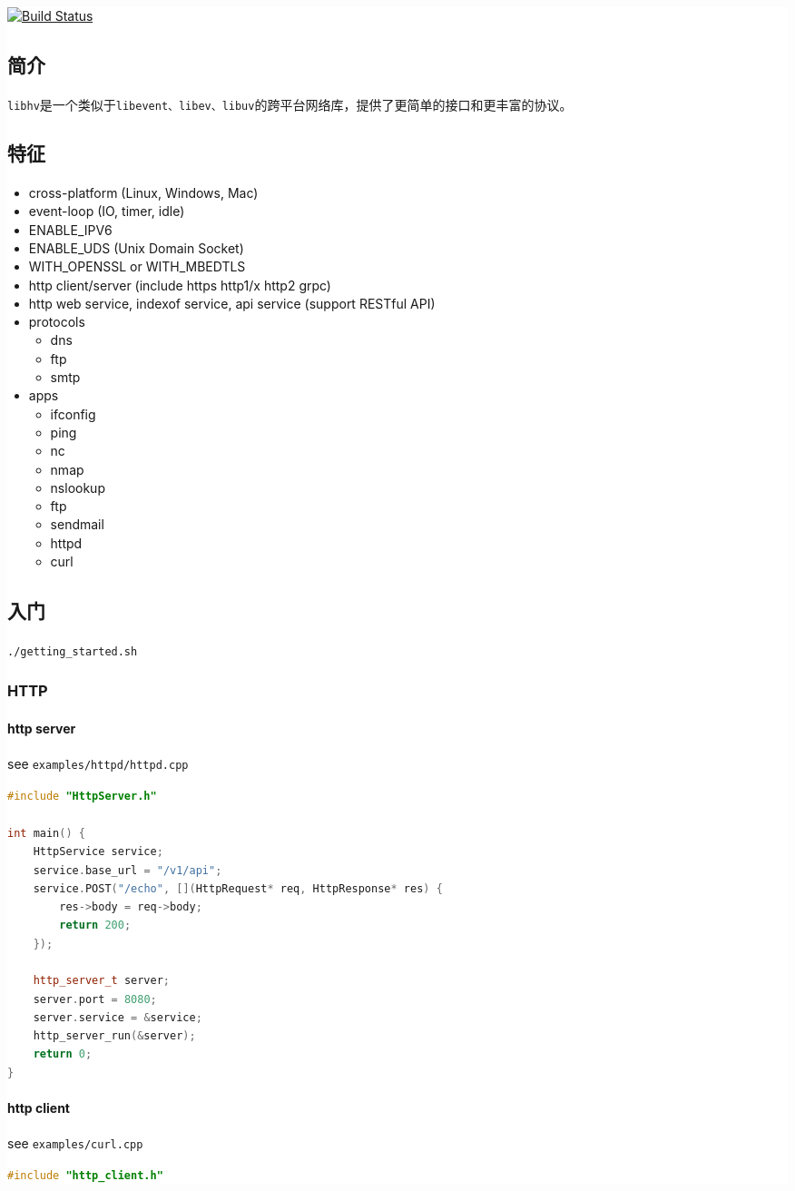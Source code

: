 [![Build Status](https://travis-ci.org/ithewei/libhv.svg?branch=master)](https://travis-ci.org/ithewei/libhv)

## 简介

`libhv`是一个类似于`libevent、libev、libuv`的跨平台网络库，提供了更简单的接口和更丰富的协议。

## 特征

- cross-platform (Linux, Windows, Mac)
- event-loop (IO, timer, idle)
- ENABLE_IPV6
- ENABLE_UDS (Unix Domain Socket)
- WITH_OPENSSL or WITH_MBEDTLS
- http client/server (include https http1/x http2 grpc)
- http web service, indexof service, api service (support RESTful API)
- protocols
    - dns
    - ftp
    - smtp
- apps
    - ifconfig
    - ping
    - nc
    - nmap
    - nslookup
    - ftp
    - sendmail
    - httpd
    - curl

## 入门
```
./getting_started.sh
```

### HTTP
#### http server
see `examples/httpd/httpd.cpp`
```c++
#include "HttpServer.h"

int main() {
    HttpService service;
    service.base_url = "/v1/api";
    service.POST("/echo", [](HttpRequest* req, HttpResponse* res) {
        res->body = req->body;
        return 200;
    });

    http_server_t server;
    server.port = 8080;
    server.service = &service;
    http_server_run(&server);
    return 0;
}
```
#### http client
see `examples/curl.cpp`
```c++
#include "http_client.h"

```